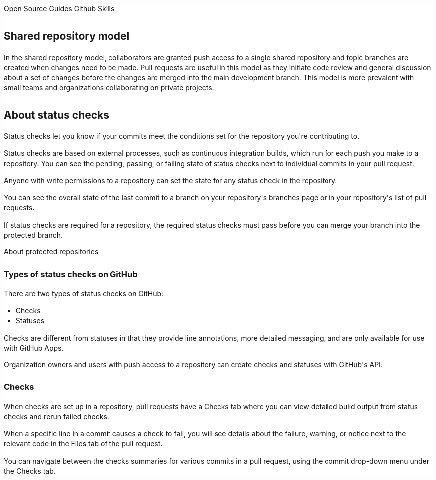[Open Source Guides](https://opensource.guide/)
[Github Skills](https://skills.github.com/)

## Shared repository model

In the shared repository model, collaborators are granted push access to a single shared repository and topic branches are created when changes need to be made. Pull requests are useful in this model as they initiate code review and general discussion about a set of changes before the changes are merged into the main development branch. This model is more prevalent with small teams and organizations collaborating on private projects.

## About status checks

Status checks let you know if your commits meet the conditions set for the repository you're contributing to.

Status checks are based on external processes, such as continuous integration builds, which run for each push you make to a repository. You can see the pending, passing, or failing state of status checks next to individual commits in your pull request.

Anyone with write permissions to a repository can set the state for any status check in the repository.

You can see the overall state of the last commit to a branch on your repository's branches page or in your repository's list of pull requests.

If status checks are required for a repository, the required status checks must pass before you can merge your branch into the protected branch.

[About protected repositories](https://docs.github.com/en/repositories/configuring-branches-and-merges-in-your-repository/managing-protected-branches/about-protected-branches#require-status-checks-before-merging)

### Types of status checks on GitHub

There are two types of status checks on GitHub:

- Checks
- Statuses

Checks are different from statuses in that they provide line annotations, more detailed messaging, and are only available for use with GitHub Apps.

Organization owners and users with push access to a repository can create checks and statuses with GitHub's API.

### Checks

When checks are set up in a repository, pull requests have a Checks tab where you can view detailed build output from status checks and rerun failed checks.

When a specific line in a commit causes a check to fail, you will see details about the failure, warning, or notice next to the relevant code in the Files tab of the pull request.

You can navigate between the checks summaries for various commits in a pull request, using the commit drop-down menu under the Checks tab.
